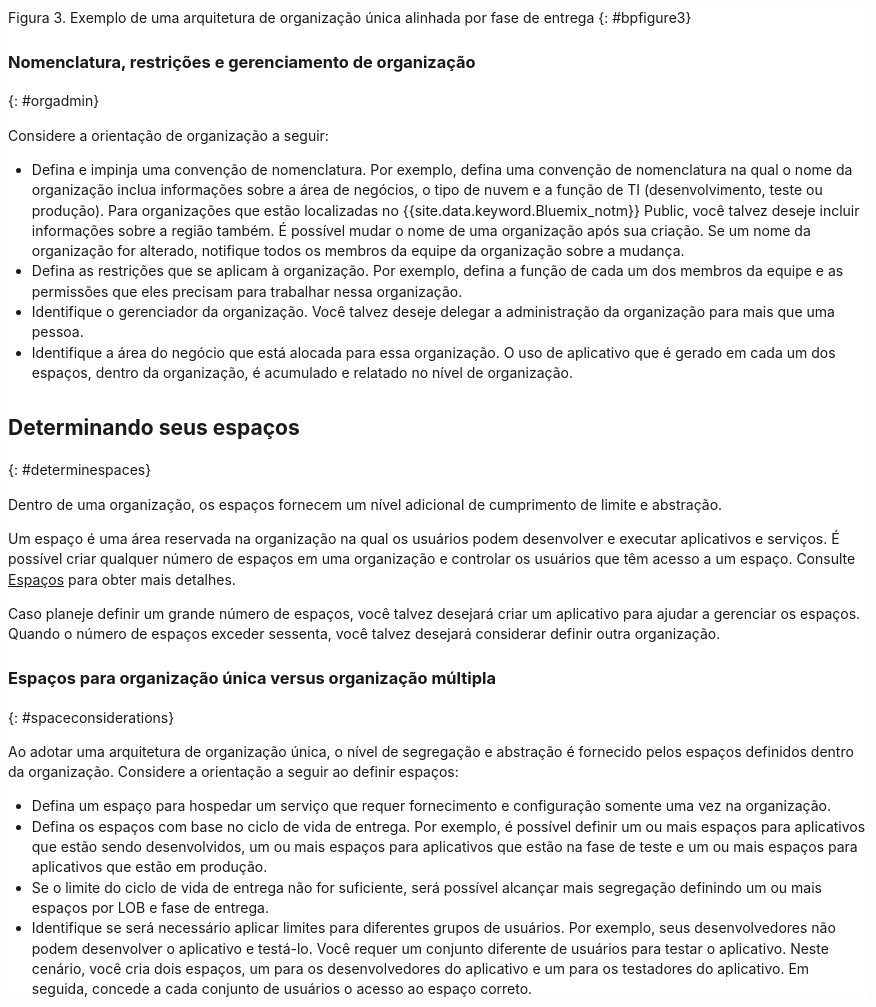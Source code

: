    Figura 3. Exemplo de uma arquitetura de organização única alinhada por fase de entrega
{: #bpfigure3}

### Nomenclatura, restrições e gerenciamento de organização 
{: #orgadmin}   

Considere a orientação de organização a seguir:

* Defina e impinja uma convenção de nomenclatura. Por exemplo, defina uma convenção de nomenclatura na qual o nome da organização inclua informações sobre a área de negócios, o tipo de nuvem e a função de TI (desenvolvimento, teste ou produção). Para organizações que estão localizadas no {{site.data.keyword.Bluemix_notm}} Public, você talvez deseje incluir informações sobre a região também. É possível mudar o nome de uma organização após sua criação. Se um nome da organização for alterado, notifique todos os membros da equipe da organização sobre a mudança.
* Defina as restrições que se aplicam à organização. Por exemplo, defina a função de cada um dos membros da equipe e as permissões que eles precisam para trabalhar nessa organização.
* Identifique o gerenciador da organização. Você talvez deseje delegar a administração da organização para mais que uma pessoa.
* Identifique a área do negócio que está alocada para essa organização. O uso de aplicativo que é gerado em cada um dos espaços, dentro da organização, é acumulado e relatado no nível de organização.

## Determinando seus espaços
{: #determinespaces}

Dentro de uma organização, os espaços fornecem um nível adicional de cumprimento de limite e abstração.

Um espaço é uma área reservada na organização na qual os usuários podem desenvolver e executar aplicativos e serviços. É possível criar qualquer número de espaços em uma organização e controlar os usuários que têm acesso a um espaço. Consulte [Espaços](/docs/account/orgs_spaces.html#orgsspacesusers) para obter mais detalhes.

Caso planeje definir um grande número de espaços, você talvez desejará criar um aplicativo para ajudar a gerenciar os espaços. Quando o número de espaços exceder sessenta, você talvez desejará considerar definir outra organização.

### Espaços para organização única versus organização múltipla
{: #spaceconsiderations}

Ao adotar uma arquitetura de organização única, o nível de segregação e abstração é fornecido pelos espaços definidos dentro da organização. Considere a orientação a seguir ao definir espaços:

* Defina um espaço para hospedar um serviço que requer fornecimento e configuração somente uma vez na organização.
* Defina os espaços com base no ciclo de vida de entrega.
  Por exemplo, é possível definir um ou mais espaços para aplicativos que estão sendo desenvolvidos, um ou mais espaços para aplicativos que estão na fase de teste e um ou mais
  espaços para aplicativos que estão em produção.
* Se o limite do ciclo de vida de entrega não for suficiente, será possível alcançar mais segregação definindo um ou mais espaços por LOB e fase de entrega.
* Identifique se será necessário aplicar limites para diferentes grupos de usuários.
  Por exemplo, seus desenvolvedores não podem desenvolver o aplicativo e testá-lo. Você requer um conjunto diferente de usuários para testar o aplicativo. Neste cenário, você cria dois espaços, um para os
  desenvolvedores do aplicativo e um para os testadores do aplicativo. Em seguida, concede a cada conjunto de usuários o acesso ao espaço correto.
